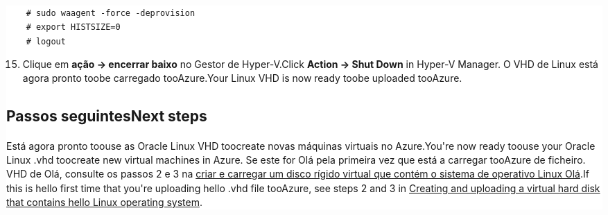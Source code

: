         # sudo waagent -force -deprovision
        # export HISTSIZE=0
        # logout
15. <span data-ttu-id="215fa-196">Clique em **ação -> encerrar baixo** no Gestor de Hyper-V.</span><span class="sxs-lookup"><span data-stu-id="215fa-196">Click **Action -> Shut Down** in Hyper-V Manager.</span></span> <span data-ttu-id="215fa-197">O VHD de Linux está agora pronto toobe carregado tooAzure.</span><span class="sxs-lookup"><span data-stu-id="215fa-197">Your Linux VHD is now ready toobe uploaded tooAzure.</span></span>

## <a name="next-steps"></a><span data-ttu-id="215fa-198">Passos seguintes</span><span class="sxs-lookup"><span data-stu-id="215fa-198">Next steps</span></span>
<span data-ttu-id="215fa-199">Está agora pronto toouse as Oracle Linux VHD toocreate novas máquinas virtuais no Azure.</span><span class="sxs-lookup"><span data-stu-id="215fa-199">You're now ready toouse your Oracle Linux .vhd toocreate new virtual machines in Azure.</span></span> <span data-ttu-id="215fa-200">Se este for Olá pela primeira vez que está a carregar tooAzure de ficheiro. VHD de Olá, consulte os passos 2 e 3 na [criar e carregar um disco rígido virtual que contém o sistema de operativo Linux Olá](classic/create-upload-vhd.md?toc=%2fazure%2fvirtual-machines%2flinux%2fclassic%2ftoc.json).</span><span class="sxs-lookup"><span data-stu-id="215fa-200">If this is hello first time that you're uploading hello .vhd file tooAzure, see steps 2 and 3 in [Creating and uploading a virtual hard disk that contains hello Linux operating system](classic/create-upload-vhd.md?toc=%2fazure%2fvirtual-machines%2flinux%2fclassic%2ftoc.json).</span></span>

